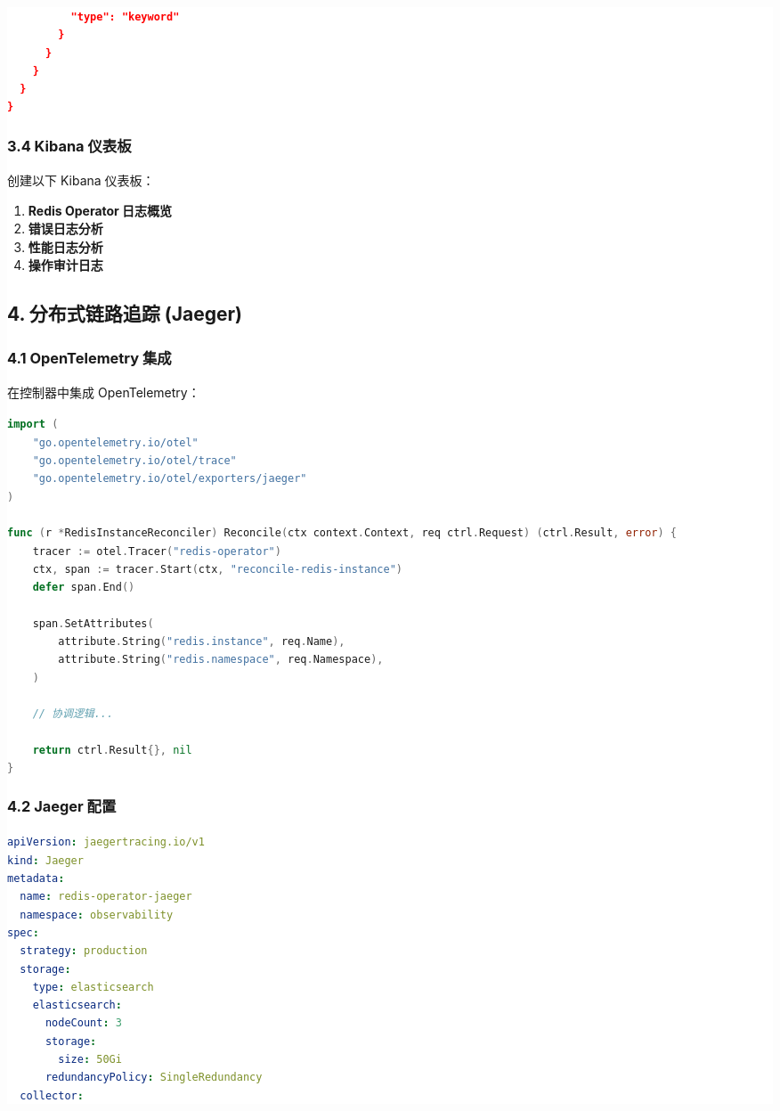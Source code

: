 ```json
          "type": "keyword"
        }
      }
    }
  }
}
```

### 3.4 Kibana 仪表板

创建以下 Kibana 仪表板：
1. **Redis Operator 日志概览**
2. **错误日志分析**
3. **性能日志分析**
4. **操作审计日志**

## 4. 分布式链路追踪 (Jaeger)

### 4.1 OpenTelemetry 集成

在控制器中集成 OpenTelemetry：

```go
import (
    "go.opentelemetry.io/otel"
    "go.opentelemetry.io/otel/trace"
    "go.opentelemetry.io/otel/exporters/jaeger"
)

func (r *RedisInstanceReconciler) Reconcile(ctx context.Context, req ctrl.Request) (ctrl.Result, error) {
    tracer := otel.Tracer("redis-operator")
    ctx, span := tracer.Start(ctx, "reconcile-redis-instance")
    defer span.End()
    
    span.SetAttributes(
        attribute.String("redis.instance", req.Name),
        attribute.String("redis.namespace", req.Namespace),
    )
    
    // 协调逻辑...
    
    return ctrl.Result{}, nil
}
```

### 4.2 Jaeger 配置

```yaml
apiVersion: jaegertracing.io/v1
kind: Jaeger
metadata:
  name: redis-operator-jaeger
  namespace: observability
spec:
  strategy: production
  storage:
    type: elasticsearch
    elasticsearch:
      nodeCount: 3
      storage:
        size: 50Gi
      redundancyPolicy: SingleRedundancy
  collector:
```